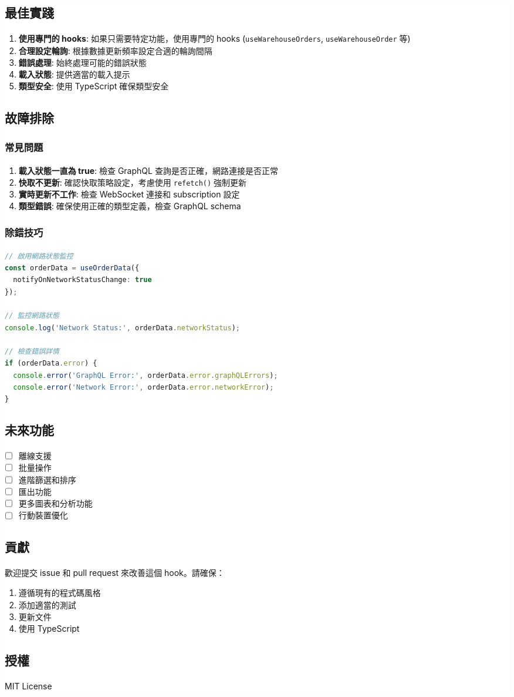 ## 最佳實踐

1. **使用專門的 hooks**: 如果只需要特定功能，使用專門的 hooks (`useWarehouseOrders`, `useWarehouseOrder` 等)
2. **合理設定輪詢**: 根據數據更新頻率設定合適的輪詢間隔
3. **錯誤處理**: 始終處理可能的錯誤狀態
4. **載入狀態**: 提供適當的載入提示
5. **類型安全**: 使用 TypeScript 確保類型安全

## 故障排除

### 常見問題

1. **載入狀態一直為 true**: 檢查 GraphQL 查詢是否正確，網路連接是否正常
2. **快取不更新**: 確認快取策略設定，考慮使用 `refetch()` 強制更新
3. **實時更新不工作**: 檢查 WebSocket 連接和 subscription 設定
4. **類型錯誤**: 確保使用正確的類型定義，檢查 GraphQL schema

### 除錯技巧

```typescript
// 啟用網路狀態監控
const orderData = useOrderData({
  notifyOnNetworkStatusChange: true
});

// 監控網路狀態
console.log('Network Status:', orderData.networkStatus);

// 檢查錯誤詳情
if (orderData.error) {
  console.error('GraphQL Error:', orderData.error.graphQLErrors);
  console.error('Network Error:', orderData.error.networkError);
}
```

## 未來功能

- [ ] 離線支援
- [ ] 批量操作
- [ ] 進階篩選和排序
- [ ] 匯出功能
- [ ] 更多圖表和分析功能
- [ ] 行動裝置優化

## 貢獻

歡迎提交 issue 和 pull request 來改善這個 hook。請確保：

1. 遵循現有的程式碼風格
2. 添加適當的測試
3. 更新文件
4. 使用 TypeScript

## 授權

MIT License